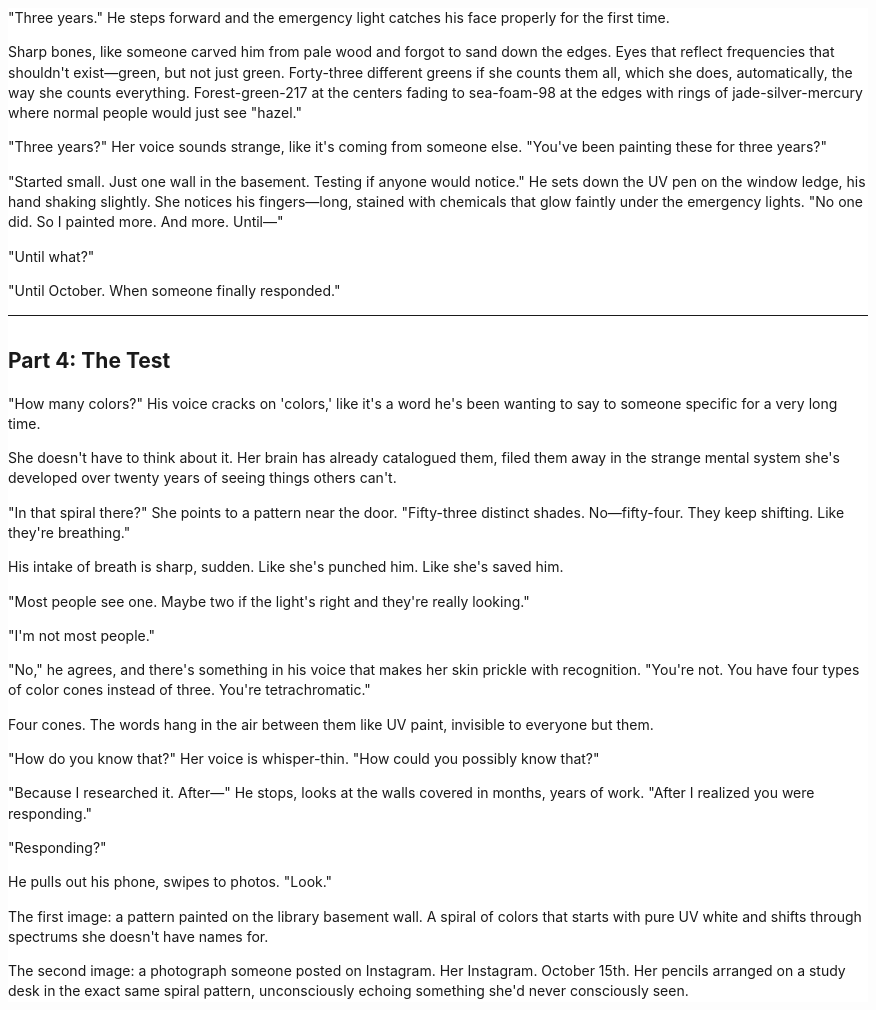 "Three years." He steps forward and the emergency light catches his face properly for the first time.

Sharp bones, like someone carved him from pale wood and forgot to sand down the edges. Eyes that reflect frequencies that shouldn't exist—green, but not just green. Forty-three different greens if she counts them all, which she does, automatically, the way she counts everything. Forest-green-217 at the centers fading to sea-foam-98 at the edges with rings of jade-silver-mercury where normal people would just see "hazel."

"Three years?" Her voice sounds strange, like it's coming from someone else. "You've been painting these for three years?"

"Started small. Just one wall in the basement. Testing if anyone would notice." He sets down the UV pen on the window ledge, his hand shaking slightly. She notices his fingers—long, stained with chemicals that glow faintly under the emergency lights. "No one did. So I painted more. And more. Until—"

"Until what?"

"Until October. When someone finally responded."

---

## Part 4: The Test

"How many colors?" His voice cracks on 'colors,' like it's a word he's been wanting to say to someone specific for a very long time.

She doesn't have to think about it. Her brain has already catalogued them, filed them away in the strange mental system she's developed over twenty years of seeing things others can't.

"In that spiral there?" She points to a pattern near the door. "Fifty-three distinct shades. No—fifty-four. They keep shifting. Like they're breathing."

His intake of breath is sharp, sudden. Like she's punched him. Like she's saved him.

"Most people see one. Maybe two if the light's right and they're really looking."

"I'm not most people."

"No," he agrees, and there's something in his voice that makes her skin prickle with recognition. "You're not. You have four types of color cones instead of three. You're tetrachromatic."

Four cones. The words hang in the air between them like UV paint, invisible to everyone but them.

"How do you know that?" Her voice is whisper-thin. "How could you possibly know that?"

"Because I researched it. After—" He stops, looks at the walls covered in months, years of work. "After I realized you were responding."

"Responding?"

He pulls out his phone, swipes to photos. "Look."

The first image: a pattern painted on the library basement wall. A spiral of colors that starts with pure UV white and shifts through spectrums she doesn't have names for.

The second image: a photograph someone posted on Instagram. Her Instagram. October 15th. Her pencils arranged on a study desk in the exact same spiral pattern, unconsciously echoing something she'd never consciously seen.
